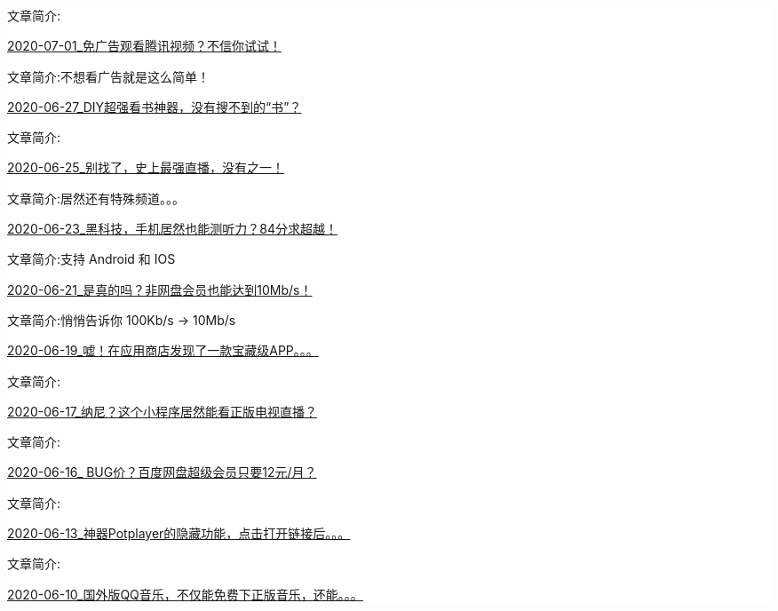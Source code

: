 文章简介:

[2020-07-01_免广告观看腾讯视频？不信你试试！](http://mp.weixin.qq.com/s?__biz=MzAwOTk3Mjg4Mg==&amp;mid=2247485233&amp;idx=1&amp;sn=9aec3b3e8c9b7b0ac883951162d2b4c9&amp;chksm=9b563accac21b3da2cd9c4eb1f5e6da4de058538c05aecb7607f3cd5841165d84610a076bbf1&amp;scene=27#wechat_redirect)

文章简介:不想看广告就是这么简单！

[2020-06-27_DIY超强看书神器，没有搜不到的“书”？](http://mp.weixin.qq.com/s?__biz=MzAwOTk3Mjg4Mg==&amp;mid=2247485224&amp;idx=1&amp;sn=a700e8f9eb487377fa351209bf1cf364&amp;chksm=9b563ad5ac21b3c3968c45f7ba3a046fb7adce356bd4550185855a8393b7a4c9dc4d7354e0a1&amp;scene=27#wechat_redirect)

文章简介:

[2020-06-25_别找了，史上最强直播，没有之一！](http://mp.weixin.qq.com/s?__biz=MzAwOTk3Mjg4Mg==&amp;mid=2247485213&amp;idx=1&amp;sn=0b4055bb6ad14c186b2314125ce9f077&amp;chksm=9b563ae0ac21b3f6b38e867e4b2dfb6f18041d0301aa3a4a4b5a212d4e2fdcb64ccf8520ceff&amp;scene=27#wechat_redirect)

文章简介:居然还有特殊频道。。。

[2020-06-23_黑科技，手机居然也能测听力？84分求超越！](http://mp.weixin.qq.com/s?__biz=MzAwOTk3Mjg4Mg==&amp;mid=2247485195&amp;idx=1&amp;sn=1365d92ef25d917e21cfc117ce95e7aa&amp;chksm=9b563af6ac21b3e0a0668b96ceec7ba687581c4f05a3523cabcbf0241068608a40c2ac980998&amp;scene=27#wechat_redirect)

文章简介:支持 Android 和 IOS

[2020-06-21_是真的吗？非网盘会员也能达到10Mb/s！](http://mp.weixin.qq.com/s?__biz=MzAwOTk3Mjg4Mg==&amp;mid=2247485188&amp;idx=1&amp;sn=dd709a84222351889f896cbc9d3c8179&amp;chksm=9b563af9ac21b3ef3751f2f078507abd07bd9becb6590ccd8d84b066473dbd103b1e4d361101&amp;scene=27#wechat_redirect)

文章简介:悄悄告诉你 100Kb/s -&gt; 10Mb/s

[2020-06-19_嘘！在应用商店发现了一款宝藏级APP。。。](http://mp.weixin.qq.com/s?__biz=MzAwOTk3Mjg4Mg==&amp;mid=2247485176&amp;idx=1&amp;sn=8c5414c8656f70523a7d9baca38e5195&amp;chksm=9b563b05ac21b21361584ce415af37f992b13f2d3e1650c27e974f5c9cded9621178e924f93d&amp;scene=27#wechat_redirect)

文章简介:

[2020-06-17_纳尼？这个小程序居然能看正版电视直播？](http://mp.weixin.qq.com/s?__biz=MzAwOTk3Mjg4Mg==&amp;mid=2247485153&amp;idx=1&amp;sn=007dd6bdc291a105a91cfb8baf2bf99b&amp;chksm=9b563b1cac21b20a95a972e06405bb0e6a8f4e5ad00a7f3b87208a243858ba97ad085db05b88&amp;scene=27#wechat_redirect)

文章简介:

[2020-06-16_ BUG价？百度网盘超级会员只要12元/月？](http://mp.weixin.qq.com/s?__biz=MzAwOTk3Mjg4Mg==&amp;mid=2247485142&amp;idx=1&amp;sn=1458d66a1beda99c36546353a913140a&amp;chksm=9b563b2bac21b23da37df3ed85e894df05eabf7a5a6329e58ed911b1a18b779cbe12596924fb&amp;scene=27#wechat_redirect)

文章简介:

[2020-06-13_神器Potplayer的隐藏功能，点击打开链接后。。。](http://mp.weixin.qq.com/s?__biz=MzAwOTk3Mjg4Mg==&amp;mid=2247485137&amp;idx=1&amp;sn=86bf37f6148cac9df2bf6fd872316956&amp;chksm=9b563b2cac21b23a05016b0c30f8439342ddf2be9f0910467a66c2f60ad2fd85b2a82e5162c5&amp;scene=27#wechat_redirect)

文章简介:

[2020-06-10_国外版QQ音乐，不仅能免费下正版音乐，还能。。。](http://mp.weixin.qq.com/s?__biz=MzAwOTk3Mjg4Mg==&amp;mid=2247485125&amp;idx=1&amp;sn=451789f2d1ee9450a1f3219c8499bf49&amp;chksm=9b563b38ac21b22e332c034f9b60710d042013b584ec03f656fd6e33e36ac09ae7604ccd004e&amp;scene=27#wechat_redirect)
